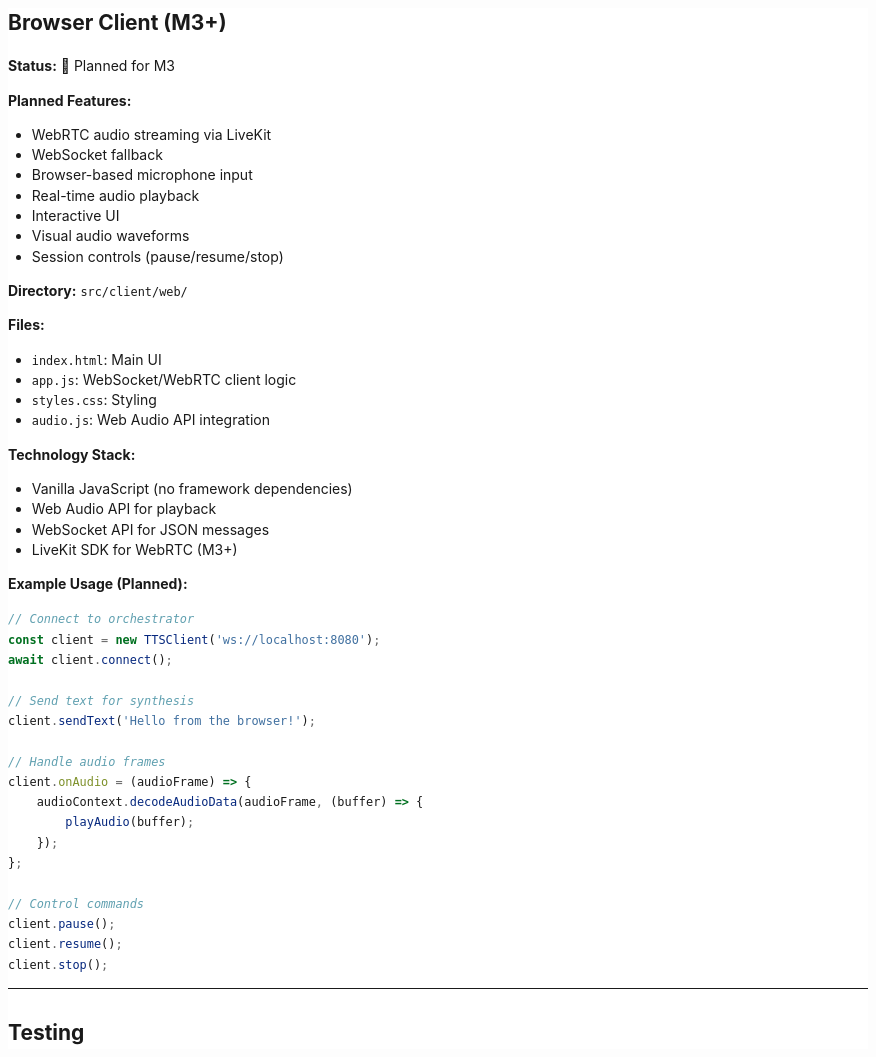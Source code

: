 
## Browser Client (M3+)

**Status:** 🚧 Planned for M3

**Planned Features:**
- WebRTC audio streaming via LiveKit
- WebSocket fallback
- Browser-based microphone input
- Real-time audio playback
- Interactive UI
- Visual audio waveforms
- Session controls (pause/resume/stop)

**Directory:** `src/client/web/`

**Files:**
- `index.html`: Main UI
- `app.js`: WebSocket/WebRTC client logic
- `styles.css`: Styling
- `audio.js`: Web Audio API integration

**Technology Stack:**
- Vanilla JavaScript (no framework dependencies)
- Web Audio API for playback
- WebSocket API for JSON messages
- LiveKit SDK for WebRTC (M3+)

**Example Usage (Planned):**
```javascript
// Connect to orchestrator
const client = new TTSClient('ws://localhost:8080');
await client.connect();

// Send text for synthesis
client.sendText('Hello from the browser!');

// Handle audio frames
client.onAudio = (audioFrame) => {
    audioContext.decodeAudioData(audioFrame, (buffer) => {
        playAudio(buffer);
    });
};

// Control commands
client.pause();
client.resume();
client.stop();
```

---

## Testing
